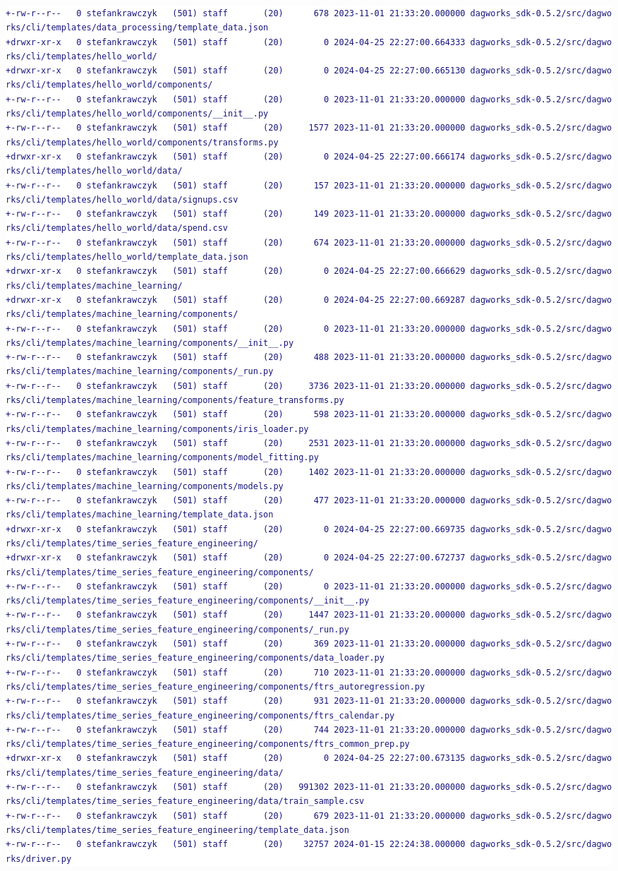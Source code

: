 ```diff
+-rw-r--r--   0 stefankrawczyk   (501) staff       (20)      678 2023-11-01 21:33:20.000000 dagworks_sdk-0.5.2/src/dagworks/cli/templates/data_processing/template_data.json
+drwxr-xr-x   0 stefankrawczyk   (501) staff       (20)        0 2024-04-25 22:27:00.664333 dagworks_sdk-0.5.2/src/dagworks/cli/templates/hello_world/
+drwxr-xr-x   0 stefankrawczyk   (501) staff       (20)        0 2024-04-25 22:27:00.665130 dagworks_sdk-0.5.2/src/dagworks/cli/templates/hello_world/components/
+-rw-r--r--   0 stefankrawczyk   (501) staff       (20)        0 2023-11-01 21:33:20.000000 dagworks_sdk-0.5.2/src/dagworks/cli/templates/hello_world/components/__init__.py
+-rw-r--r--   0 stefankrawczyk   (501) staff       (20)     1577 2023-11-01 21:33:20.000000 dagworks_sdk-0.5.2/src/dagworks/cli/templates/hello_world/components/transforms.py
+drwxr-xr-x   0 stefankrawczyk   (501) staff       (20)        0 2024-04-25 22:27:00.666174 dagworks_sdk-0.5.2/src/dagworks/cli/templates/hello_world/data/
+-rw-r--r--   0 stefankrawczyk   (501) staff       (20)      157 2023-11-01 21:33:20.000000 dagworks_sdk-0.5.2/src/dagworks/cli/templates/hello_world/data/signups.csv
+-rw-r--r--   0 stefankrawczyk   (501) staff       (20)      149 2023-11-01 21:33:20.000000 dagworks_sdk-0.5.2/src/dagworks/cli/templates/hello_world/data/spend.csv
+-rw-r--r--   0 stefankrawczyk   (501) staff       (20)      674 2023-11-01 21:33:20.000000 dagworks_sdk-0.5.2/src/dagworks/cli/templates/hello_world/template_data.json
+drwxr-xr-x   0 stefankrawczyk   (501) staff       (20)        0 2024-04-25 22:27:00.666629 dagworks_sdk-0.5.2/src/dagworks/cli/templates/machine_learning/
+drwxr-xr-x   0 stefankrawczyk   (501) staff       (20)        0 2024-04-25 22:27:00.669287 dagworks_sdk-0.5.2/src/dagworks/cli/templates/machine_learning/components/
+-rw-r--r--   0 stefankrawczyk   (501) staff       (20)        0 2023-11-01 21:33:20.000000 dagworks_sdk-0.5.2/src/dagworks/cli/templates/machine_learning/components/__init__.py
+-rw-r--r--   0 stefankrawczyk   (501) staff       (20)      488 2023-11-01 21:33:20.000000 dagworks_sdk-0.5.2/src/dagworks/cli/templates/machine_learning/components/_run.py
+-rw-r--r--   0 stefankrawczyk   (501) staff       (20)     3736 2023-11-01 21:33:20.000000 dagworks_sdk-0.5.2/src/dagworks/cli/templates/machine_learning/components/feature_transforms.py
+-rw-r--r--   0 stefankrawczyk   (501) staff       (20)      598 2023-11-01 21:33:20.000000 dagworks_sdk-0.5.2/src/dagworks/cli/templates/machine_learning/components/iris_loader.py
+-rw-r--r--   0 stefankrawczyk   (501) staff       (20)     2531 2023-11-01 21:33:20.000000 dagworks_sdk-0.5.2/src/dagworks/cli/templates/machine_learning/components/model_fitting.py
+-rw-r--r--   0 stefankrawczyk   (501) staff       (20)     1402 2023-11-01 21:33:20.000000 dagworks_sdk-0.5.2/src/dagworks/cli/templates/machine_learning/components/models.py
+-rw-r--r--   0 stefankrawczyk   (501) staff       (20)      477 2023-11-01 21:33:20.000000 dagworks_sdk-0.5.2/src/dagworks/cli/templates/machine_learning/template_data.json
+drwxr-xr-x   0 stefankrawczyk   (501) staff       (20)        0 2024-04-25 22:27:00.669735 dagworks_sdk-0.5.2/src/dagworks/cli/templates/time_series_feature_engineering/
+drwxr-xr-x   0 stefankrawczyk   (501) staff       (20)        0 2024-04-25 22:27:00.672737 dagworks_sdk-0.5.2/src/dagworks/cli/templates/time_series_feature_engineering/components/
+-rw-r--r--   0 stefankrawczyk   (501) staff       (20)        0 2023-11-01 21:33:20.000000 dagworks_sdk-0.5.2/src/dagworks/cli/templates/time_series_feature_engineering/components/__init__.py
+-rw-r--r--   0 stefankrawczyk   (501) staff       (20)     1447 2023-11-01 21:33:20.000000 dagworks_sdk-0.5.2/src/dagworks/cli/templates/time_series_feature_engineering/components/_run.py
+-rw-r--r--   0 stefankrawczyk   (501) staff       (20)      369 2023-11-01 21:33:20.000000 dagworks_sdk-0.5.2/src/dagworks/cli/templates/time_series_feature_engineering/components/data_loader.py
+-rw-r--r--   0 stefankrawczyk   (501) staff       (20)      710 2023-11-01 21:33:20.000000 dagworks_sdk-0.5.2/src/dagworks/cli/templates/time_series_feature_engineering/components/ftrs_autoregression.py
+-rw-r--r--   0 stefankrawczyk   (501) staff       (20)      931 2023-11-01 21:33:20.000000 dagworks_sdk-0.5.2/src/dagworks/cli/templates/time_series_feature_engineering/components/ftrs_calendar.py
+-rw-r--r--   0 stefankrawczyk   (501) staff       (20)      744 2023-11-01 21:33:20.000000 dagworks_sdk-0.5.2/src/dagworks/cli/templates/time_series_feature_engineering/components/ftrs_common_prep.py
+drwxr-xr-x   0 stefankrawczyk   (501) staff       (20)        0 2024-04-25 22:27:00.673135 dagworks_sdk-0.5.2/src/dagworks/cli/templates/time_series_feature_engineering/data/
+-rw-r--r--   0 stefankrawczyk   (501) staff       (20)   991302 2023-11-01 21:33:20.000000 dagworks_sdk-0.5.2/src/dagworks/cli/templates/time_series_feature_engineering/data/train_sample.csv
+-rw-r--r--   0 stefankrawczyk   (501) staff       (20)      679 2023-11-01 21:33:20.000000 dagworks_sdk-0.5.2/src/dagworks/cli/templates/time_series_feature_engineering/template_data.json
+-rw-r--r--   0 stefankrawczyk   (501) staff       (20)    32757 2024-01-15 22:24:38.000000 dagworks_sdk-0.5.2/src/dagworks/driver.py
```
